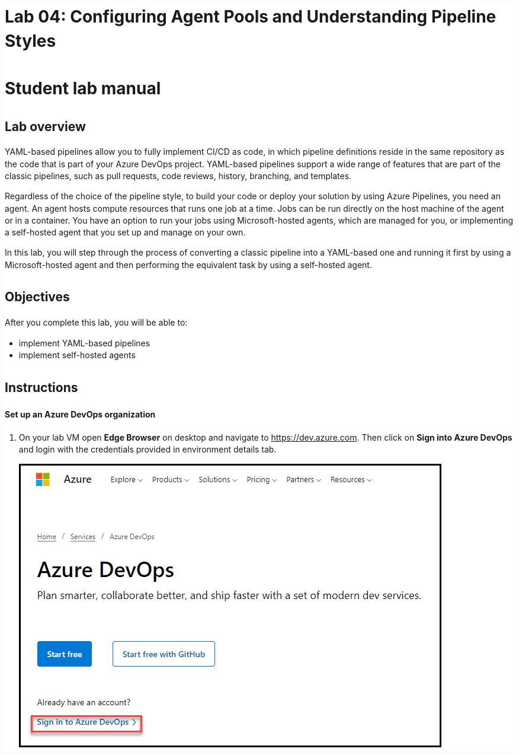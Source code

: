 # Lab 04: Configuring Agent Pools and Understanding Pipeline Styles
# Student lab manual

## Lab overview

YAML-based pipelines allow you to fully implement CI/CD as code, in which pipeline definitions reside in the same repository as the code that is part of your Azure DevOps project. YAML-based pipelines support a wide range of features that are part of the classic pipelines, such as pull requests, code reviews, history, branching, and templates. 

Regardless of the choice of the pipeline style, to build your code or deploy your solution by using Azure Pipelines, you need an agent. An agent hosts compute resources that runs one job at a time. Jobs can be run directly on the host machine of the agent or in a container. You have an option to run your jobs using Microsoft-hosted agents, which are managed for you, or implementing a self-hosted agent that you set up and manage on your own. 

In this lab, you will step through the process of converting a classic pipeline into a YAML-based one and running it first by using a Microsoft-hosted agent and then performing the equivalent task by using a self-hosted agent.

## Objectives

After you complete this lab, you will be able to:

- implement YAML-based pipelines
- implement self-hosted agents

## Instructions

#### Set up an Azure DevOps organization

1. On your lab VM open **Edge Browser** on desktop and navigate to https://dev.azure.com. Then click on **Sign into Azure DevOps** and login with the credentials provided in environment details tab.

    ![Azure DevOps](images/devops.png)
